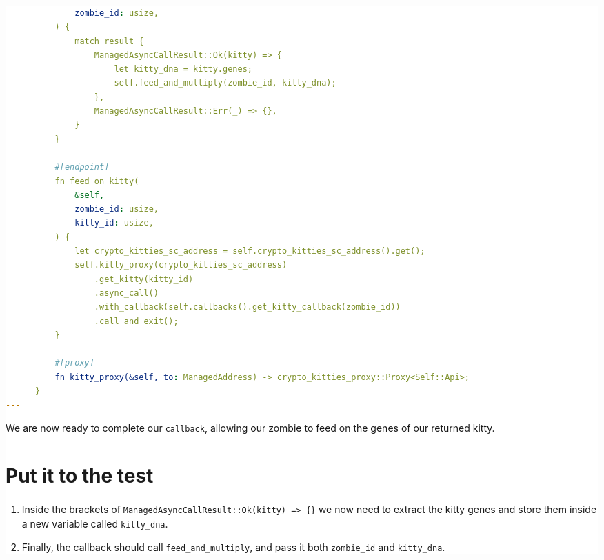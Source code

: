 ```yaml
              zombie_id: usize,
          ) {
              match result {
                  ManagedAsyncCallResult::Ok(kitty) => {
                      let kitty_dna = kitty.genes;
                      self.feed_and_multiply(zombie_id, kitty_dna);
                  },
                  ManagedAsyncCallResult::Err(_) => {},
              }
          }

          #[endpoint]
          fn feed_on_kitty(
              &self,
              zombie_id: usize,
              kitty_id: usize,
          ) {
              let crypto_kitties_sc_address = self.crypto_kitties_sc_address().get();
              self.kitty_proxy(crypto_kitties_sc_address)
                  .get_kitty(kitty_id)
                  .async_call()
                  .with_callback(self.callbacks().get_kitty_callback(zombie_id))
                  .call_and_exit();
          }

          #[proxy]
          fn kitty_proxy(&self, to: ManagedAddress) -> crypto_kitties_proxy::Proxy<Self::Api>;
      }
---
```


We are now ready to complete our `callback`, allowing our zombie to feed on the genes of our returned kitty.

# Put it to the test

1. Inside the brackets of `ManagedAsyncCallResult::Ok(kitty) => {}` we now need to extract the kitty genes and store them inside a new variable called `kitty_dna`.

2. Finally, the callback should call `feed_and_multiply`, and pass it both `zombie_id` and `kitty_dna`.
